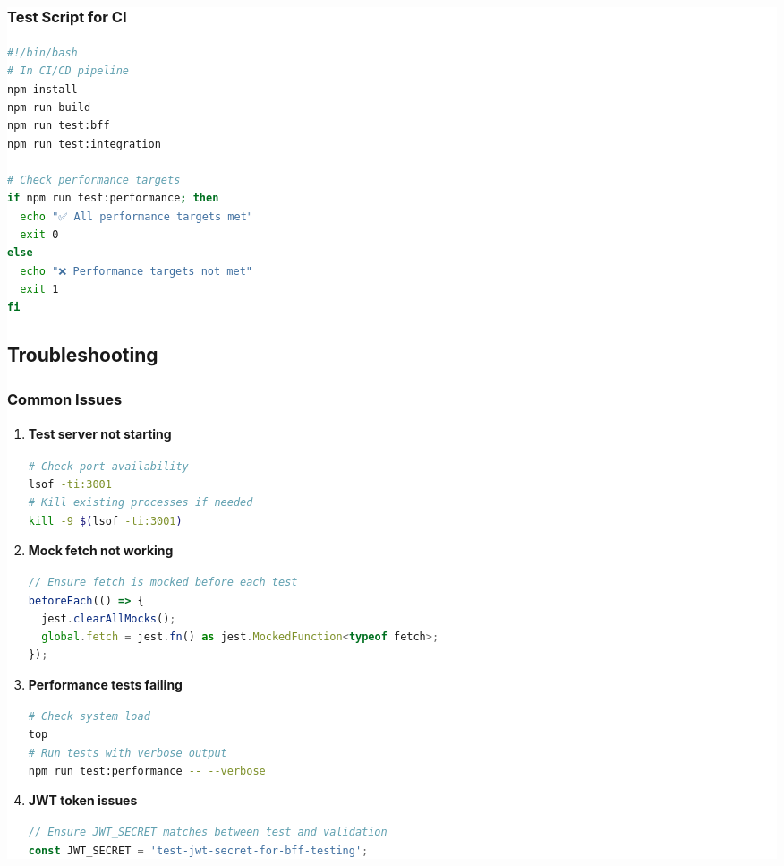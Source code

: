 ### Test Script for CI

```bash
#!/bin/bash
# In CI/CD pipeline
npm install
npm run build
npm run test:bff
npm run test:integration

# Check performance targets
if npm run test:performance; then
  echo "✅ All performance targets met"
  exit 0
else
  echo "❌ Performance targets not met"
  exit 1
fi
```

## Troubleshooting

### Common Issues

1. **Test server not starting**
   ```bash
   # Check port availability
   lsof -ti:3001
   # Kill existing processes if needed
   kill -9 $(lsof -ti:3001)
   ```

2. **Mock fetch not working**
   ```typescript
   // Ensure fetch is mocked before each test
   beforeEach(() => {
     jest.clearAllMocks();
     global.fetch = jest.fn() as jest.MockedFunction<typeof fetch>;
   });
   ```

3. **Performance tests failing**
   ```bash
   # Check system load
   top
   # Run tests with verbose output
   npm run test:performance -- --verbose
   ```

4. **JWT token issues**
   ```typescript
   // Ensure JWT_SECRET matches between test and validation
   const JWT_SECRET = 'test-jwt-secret-for-bff-testing';
   ```
